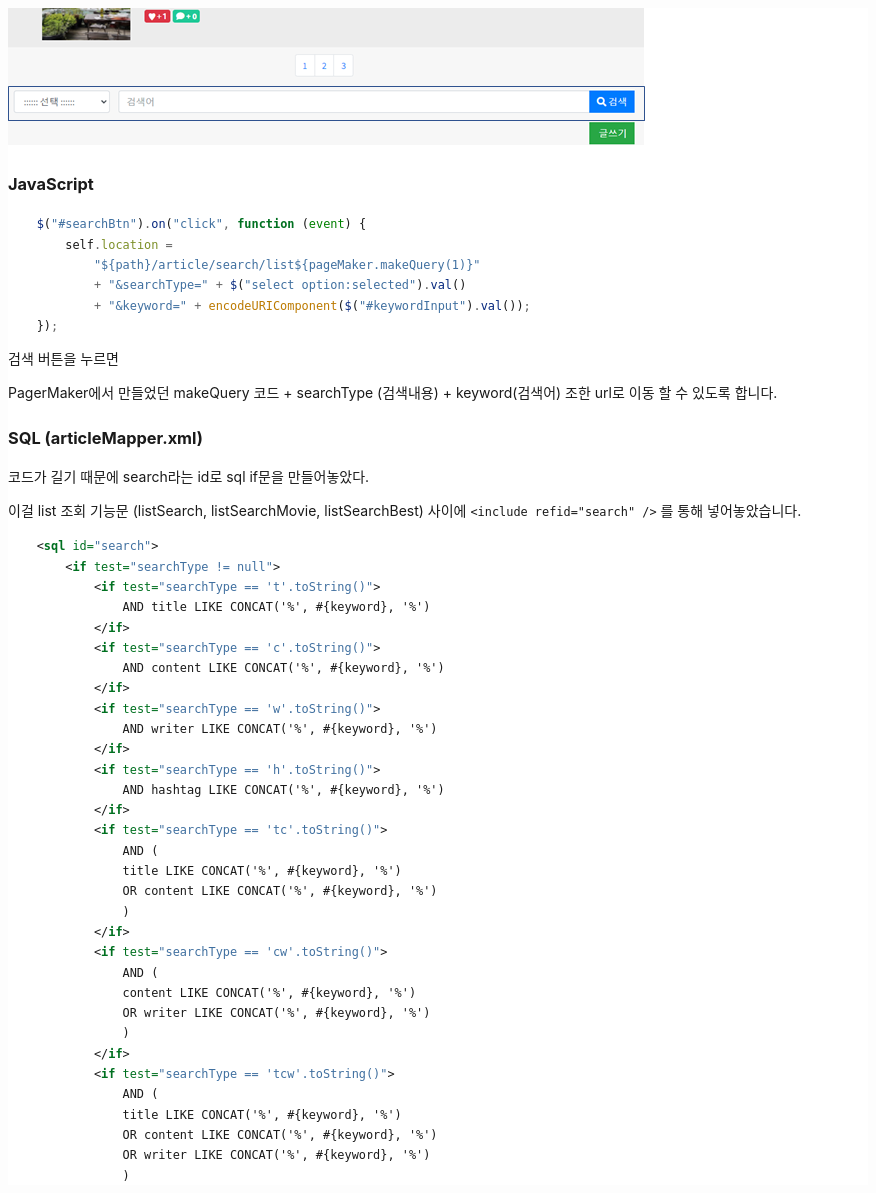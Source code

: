 ![image-20211222104901644](md-images/image-20211222104901644.png)



### JavaScript

```js
    $("#searchBtn").on("click", function (event) {
        self.location =
            "${path}/article/search/list${pageMaker.makeQuery(1)}"
            + "&searchType=" + $("select option:selected").val()
            + "&keyword=" + encodeURIComponent($("#keywordInput").val());
    });
```

검색 버튼을 누르면 

PagerMaker에서 만들었던 makeQuery 코드 + searchType (검색내용) + keyword(검색어) 조한 url로 이동 할 수 있도록 합니다.



### SQL (articleMapper.xml)

코드가 길기 때문에 search라는 id로 sql if문을 만들어놓았다.

이걸 list 조회 기능문 (listSearch, listSearchMovie, listSearchBest) 사이에 `<include refid="search" />` 를 통해 넣어놓았습니다.

```xml
	<sql id="search">
		<if test="searchType != null">
			<if test="searchType == 't'.toString()">
				AND title LIKE CONCAT('%', #{keyword}, '%')
			</if>
			<if test="searchType == 'c'.toString()">
				AND content LIKE CONCAT('%', #{keyword}, '%')
			</if>
			<if test="searchType == 'w'.toString()">
				AND writer LIKE CONCAT('%', #{keyword}, '%')
			</if>
			<if test="searchType == 'h'.toString()">
				AND hashtag LIKE CONCAT('%', #{keyword}, '%')
			</if>
			<if test="searchType == 'tc'.toString()">
				AND (
				title LIKE CONCAT('%', #{keyword}, '%')
				OR content LIKE CONCAT('%', #{keyword}, '%')
				)
			</if>
			<if test="searchType == 'cw'.toString()">
				AND (
				content LIKE CONCAT('%', #{keyword}, '%')
				OR writer LIKE CONCAT('%', #{keyword}, '%')
				)
			</if>
			<if test="searchType == 'tcw'.toString()">
				AND (
				title LIKE CONCAT('%', #{keyword}, '%')
				OR content LIKE CONCAT('%', #{keyword}, '%')
				OR writer LIKE CONCAT('%', #{keyword}, '%')
				)
```